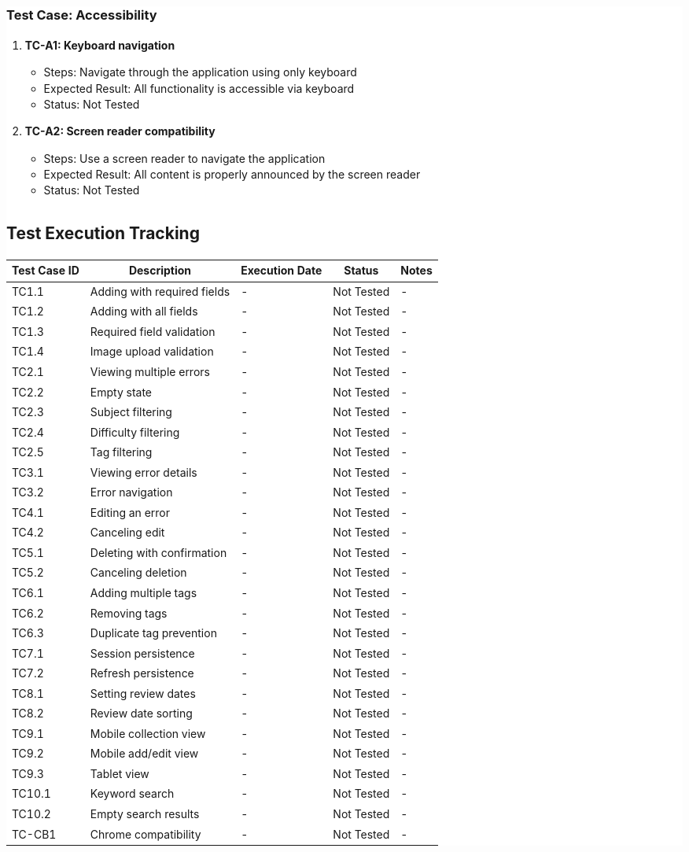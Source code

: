 ### Test Case: Accessibility
1. **TC-A1: Keyboard navigation**
   - Steps: Navigate through the application using only keyboard
   - Expected Result: All functionality is accessible via keyboard
   - Status: Not Tested

2. **TC-A2: Screen reader compatibility**
   - Steps: Use a screen reader to navigate the application
   - Expected Result: All content is properly announced by the screen reader
   - Status: Not Tested

## Test Execution Tracking

| Test Case ID | Description | Execution Date | Status | Notes |
|--------------|-------------|----------------|--------|-------|
| TC1.1 | Adding with required fields | - | Not Tested | - |
| TC1.2 | Adding with all fields | - | Not Tested | - |
| TC1.3 | Required field validation | - | Not Tested | - |
| TC1.4 | Image upload validation | - | Not Tested | - |
| TC2.1 | Viewing multiple errors | - | Not Tested | - |
| TC2.2 | Empty state | - | Not Tested | - |
| TC2.3 | Subject filtering | - | Not Tested | - |
| TC2.4 | Difficulty filtering | - | Not Tested | - |
| TC2.5 | Tag filtering | - | Not Tested | - |
| TC3.1 | Viewing error details | - | Not Tested | - |
| TC3.2 | Error navigation | - | Not Tested | - |
| TC4.1 | Editing an error | - | Not Tested | - |
| TC4.2 | Canceling edit | - | Not Tested | - |
| TC5.1 | Deleting with confirmation | - | Not Tested | - |
| TC5.2 | Canceling deletion | - | Not Tested | - |
| TC6.1 | Adding multiple tags | - | Not Tested | - |
| TC6.2 | Removing tags | - | Not Tested | - |
| TC6.3 | Duplicate tag prevention | - | Not Tested | - |
| TC7.1 | Session persistence | - | Not Tested | - |
| TC7.2 | Refresh persistence | - | Not Tested | - |
| TC8.1 | Setting review dates | - | Not Tested | - |
| TC8.2 | Review date sorting | - | Not Tested | - |
| TC9.1 | Mobile collection view | - | Not Tested | - |
| TC9.2 | Mobile add/edit view | - | Not Tested | - |
| TC9.3 | Tablet view | - | Not Tested | - |
| TC10.1 | Keyword search | - | Not Tested | - |
| TC10.2 | Empty search results | - | Not Tested | - |
| TC-CB1 | Chrome compatibility | - | Not Tested | - |
